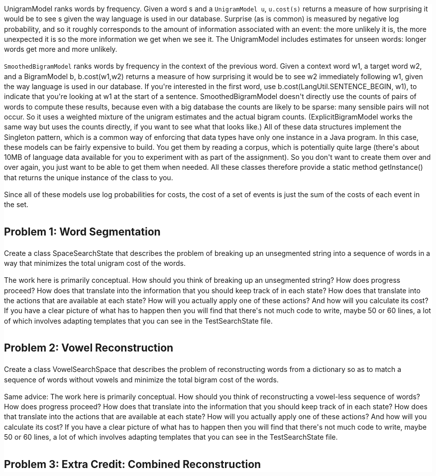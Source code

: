 UnigramModel ranks words by frequency. Given a word s and a `UnigramModel u`, `u.cost(s)` returns a measure of how surprising it would be to see s given the way language is used in our database. Surprise (as is common) is measured by negative log probability, and so it roughly corresponds to the amount of information associated with an event: the more unlikely it is, the more unexpected it is so the more information we get when we see it. The UnigramModel includes estimates for unseen words: longer words get more and more unlikely.

`SmoothedBigramModel` ranks words by frequency in the context of the previous word. Given a context word w1, a target word w2, and a BigramModel b, b.cost(w1,w2) returns a measure of how surprising it would be to see w2 immediately following w1, given the way language is used in our database. If you're interested in the first word, use b.cost(LangUtil.SENTENCE_BEGIN, w1), to indicate that you're looking at w1 at the start of a sentence. SmoothedBigramModel doesn't directly use the counts of pairs of words to compute these results, because even with a big database the counts are likely to be sparse: many sensible pairs will not occur. So it uses a weighted mixture of the unigram estimates and the actual bigram counts. (ExplicitBigramModel works the same way but uses the counts directly, if you want to see what that looks like.)
All of these data structures implement the Singleton pattern, which is a common way of enforcing that data types have only one instance in a Java program. In this case, these models can be fairly expensive to build. You get them by reading a corpus, which is potentially quite large (there's about 10MB of language data available for you to experiment with as part of the assignment). So you don't want to create them over and over again, you just want to be able to get them when needed. All these classes therefore provide a static method getInstance() that returns the unique instance of the class to you.

Since all of these models use log probabilities for costs, the cost of a set of events is just the sum of the costs of each event in the set.

## Problem 1: Word Segmentation

Create a class SpaceSearchState that describes the problem of breaking up an unsegmented string into a sequence of words in a way that minimizes the total unigram cost of the words.

The work here is primarily conceptual. How should you think of breaking up an unsegmented string? How does progress proceed? How does that translate into the information that you should keep track of in each state? How does that translate into the actions that are available at each state? How will you actually apply one of these actions? And how will you calculate its cost? If you have a clear picture of what has to happen then you will find that there's not much code to write, maybe 50 or 60 lines, a lot of which involves adapting templates that you can see in the TestSearchState file.

## Problem 2: Vowel Reconstruction

Create a class VowelSearchSpace that describes the problem of reconstructing words from a dictionary so as to match a sequence of words without vowels and minimize the total bigram cost of the words.

Same advice: The work here is primarily conceptual. How should you think of reconstructing a vowel-less sequence of words? How does progress proceed? How does that translate into the information that you should keep track of in each state? How does that translate into the actions that are available at each state? How will you actually apply one of these actions? And how will you calculate its cost? If you have a clear picture of what has to happen then you will find that there's not much code to write, maybe 50 or 60 lines, a lot of which involves adapting templates that you can see in the TestSearchState file.

## Problem 3: Extra Credit: Combined Reconstruction

